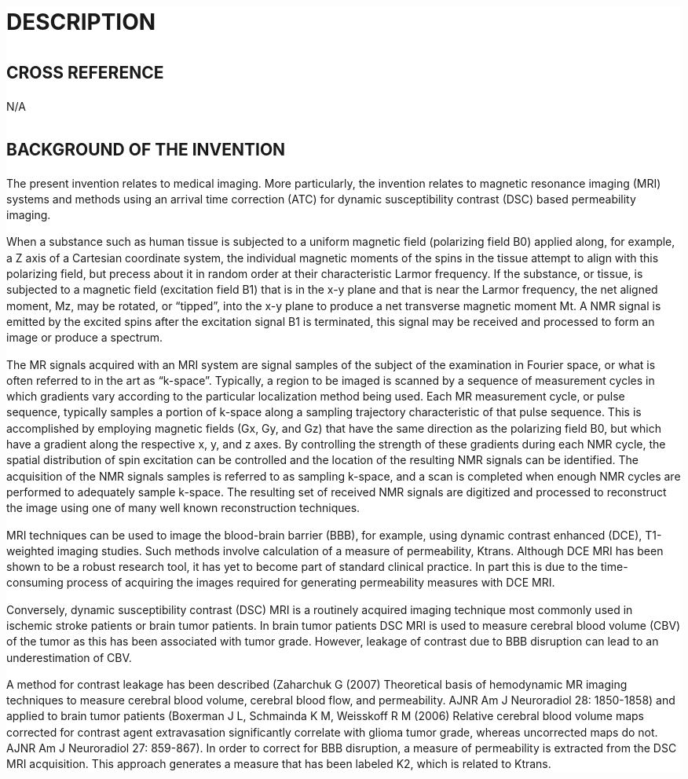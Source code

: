 # DESCRIPTION

## CROSS REFERENCE

N/A

## BACKGROUND OF THE INVENTION

The present invention relates to medical imaging. More particularly, the invention relates to magnetic resonance imaging (MRI) systems and methods using an arrival time correction (ATC) for dynamic susceptibility contrast (DSC) based permeability imaging.

When a substance such as human tissue is subjected to a uniform magnetic field (polarizing field B0) applied along, for example, a Z axis of a Cartesian coordinate system, the individual magnetic moments of the spins in the tissue attempt to align with this polarizing field, but precess about it in random order at their characteristic Larmor frequency. If the substance, or tissue, is subjected to a magnetic field (excitation field B1) that is in the x-y plane and that is near the Larmor frequency, the net aligned moment, Mz, may be rotated, or “tipped”, into the x-y plane to produce a net transverse magnetic moment Mt. A NMR signal is emitted by the excited spins after the excitation signal B1 is terminated, this signal may be received and processed to form an image or produce a spectrum.

The MR signals acquired with an MRI system are signal samples of the subject of the examination in Fourier space, or what is often referred to in the art as “k-space”. Typically, a region to be imaged is scanned by a sequence of measurement cycles in which gradients vary according to the particular localization method being used. Each MR measurement cycle, or pulse sequence, typically samples a portion of k-space along a sampling trajectory characteristic of that pulse sequence. This is accomplished by employing magnetic fields (Gx, Gy, and Gz) that have the same direction as the polarizing field B0, but which have a gradient along the respective x, y, and z axes. By controlling the strength of these gradients during each NMR cycle, the spatial distribution of spin excitation can be controlled and the location of the resulting NMR signals can be identified. The acquisition of the NMR signals samples is referred to as sampling k-space, and a scan is completed when enough NMR cycles are performed to adequately sample k-space. The resulting set of received NMR signals are digitized and processed to reconstruct the image using one of many well known reconstruction techniques.

MRI techniques can be used to image the blood-brain barrier (BBB), for example, using dynamic contrast enhanced (DCE), T1-weighted imaging studies. Such methods involve calculation of a measure of permeability, Ktrans. Although DCE MRI has been shown to be a robust research tool, it has yet to become part of standard clinical practice. In part this is due to the time-consuming process of acquiring the images required for generating permeability measures with DCE MRI.

Conversely, dynamic susceptibility contrast (DSC) MRI is a routinely acquired imaging technique most commonly used in ischemic stroke patients or brain tumor patients. In brain tumor patients DSC MRI is used to measure cerebral blood volume (CBV) of the tumor as this has been associated with tumor grade. However, leakage of contrast due to BBB disruption can lead to an underestimation of CBV.

A method for contrast leakage has been described (Zaharchuk G (2007) Theoretical basis of hemodynamic MR imaging techniques to measure cerebral blood volume, cerebral blood flow, and permeability. AJNR Am J Neuroradiol 28: 1850-1858) and applied to brain tumor patients (Boxerman J L, Schmainda K M, Weisskoff R M (2006) Relative cerebral blood volume maps corrected for contrast agent extravasation significantly correlate with glioma tumor grade, whereas uncorrected maps do not. AJNR Am J Neuroradiol 27: 859-867). In order to correct for BBB disruption, a measure of permeability is extracted from the DSC MRI acquisition. This approach generates a measure that has been labeled K2, which is related to Ktrans.
